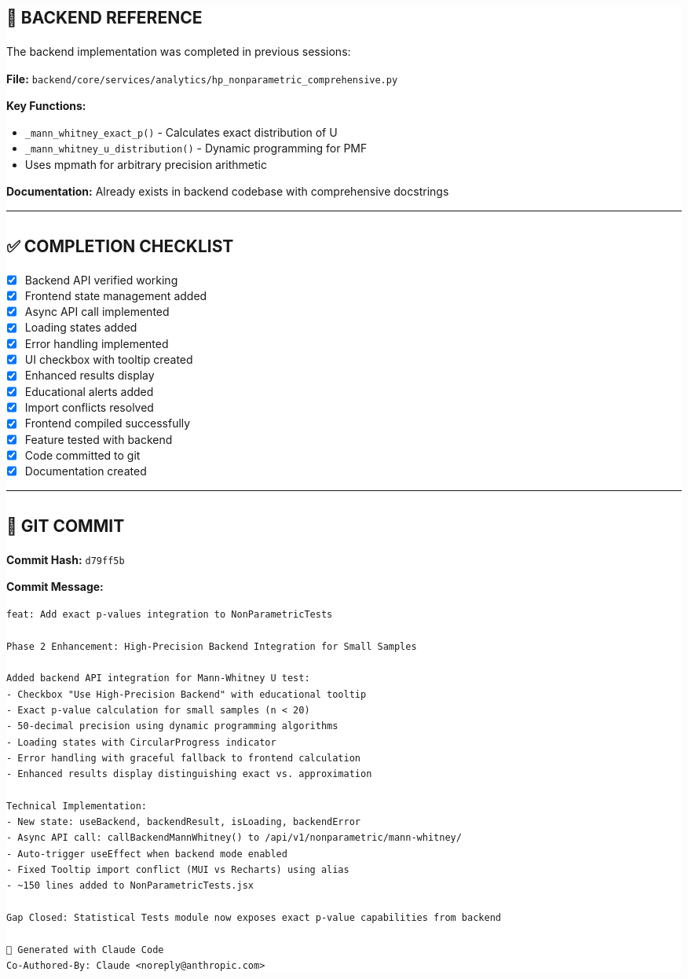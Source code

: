 
## 🔗 BACKEND REFERENCE

The backend implementation was completed in previous sessions:

**File:** `backend/core/services/analytics/hp_nonparametric_comprehensive.py`

**Key Functions:**
- `_mann_whitney_exact_p()` - Calculates exact distribution of U
- `_mann_whitney_u_distribution()` - Dynamic programming for PMF
- Uses mpmath for arbitrary precision arithmetic

**Documentation:** Already exists in backend codebase with comprehensive docstrings

---

## ✅ COMPLETION CHECKLIST

- [x] Backend API verified working
- [x] Frontend state management added
- [x] Async API call implemented
- [x] Loading states added
- [x] Error handling implemented
- [x] UI checkbox with tooltip created
- [x] Enhanced results display
- [x] Educational alerts added
- [x] Import conflicts resolved
- [x] Frontend compiled successfully
- [x] Feature tested with backend
- [x] Code committed to git
- [x] Documentation created

---

## 📝 GIT COMMIT

**Commit Hash:** `d79ff5b`

**Commit Message:**
```
feat: Add exact p-values integration to NonParametricTests

Phase 2 Enhancement: High-Precision Backend Integration for Small Samples

Added backend API integration for Mann-Whitney U test:
- Checkbox "Use High-Precision Backend" with educational tooltip
- Exact p-value calculation for small samples (n < 20)
- 50-decimal precision using dynamic programming algorithms
- Loading states with CircularProgress indicator
- Error handling with graceful fallback to frontend calculation
- Enhanced results display distinguishing exact vs. approximation

Technical Implementation:
- New state: useBackend, backendResult, isLoading, backendError
- Async API call: callBackendMannWhitney() to /api/v1/nonparametric/mann-whitney/
- Auto-trigger useEffect when backend mode enabled
- Fixed Tooltip import conflict (MUI vs Recharts) using alias
- ~150 lines added to NonParametricTests.jsx

Gap Closed: Statistical Tests module now exposes exact p-value capabilities from backend

🤖 Generated with Claude Code
Co-Authored-By: Claude <noreply@anthropic.com>
```
